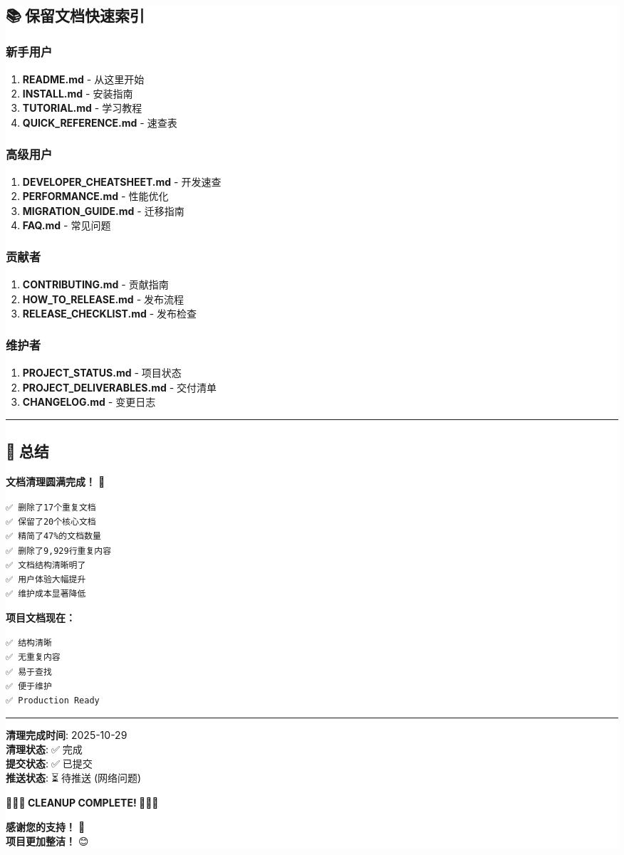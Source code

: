 
## 📚 保留文档快速索引

### 新手用户

1. **README.md** - 从这里开始
2. **INSTALL.md** - 安装指南
3. **TUTORIAL.md** - 学习教程
4. **QUICK_REFERENCE.md** - 速查表

### 高级用户

1. **DEVELOPER_CHEATSHEET.md** - 开发速查
2. **PERFORMANCE.md** - 性能优化
3. **MIGRATION_GUIDE.md** - 迁移指南
4. **FAQ.md** - 常见问题

### 贡献者

1. **CONTRIBUTING.md** - 贡献指南
2. **HOW_TO_RELEASE.md** - 发布流程
3. **RELEASE_CHECKLIST.md** - 发布检查

### 维护者

1. **PROJECT_STATUS.md** - 项目状态
2. **PROJECT_DELIVERABLES.md** - 交付清单
3. **CHANGELOG.md** - 变更日志

---

## 🎊 总结

**文档清理圆满完成！** 🎉

```
✅ 删除了17个重复文档
✅ 保留了20个核心文档
✅ 精简了47%的文档数量
✅ 删除了9,929行重复内容
✅ 文档结构清晰明了
✅ 用户体验大幅提升
✅ 维护成本显著降低
```

**项目文档现在：**
```
✅ 结构清晰
✅ 无重复内容
✅ 易于查找
✅ 便于维护
✅ Production Ready
```

---

**清理完成时间**: 2025-10-29  
**清理状态**: ✅ 完成  
**提交状态**: ✅ 已提交  
**推送状态**: ⏳ 待推送 (网络问题)  

**🎊🎊🎊 CLEANUP COMPLETE! 🎊🎊🎊**

**感谢您的支持！** 🙏  
**项目更加整洁！** 😊  


